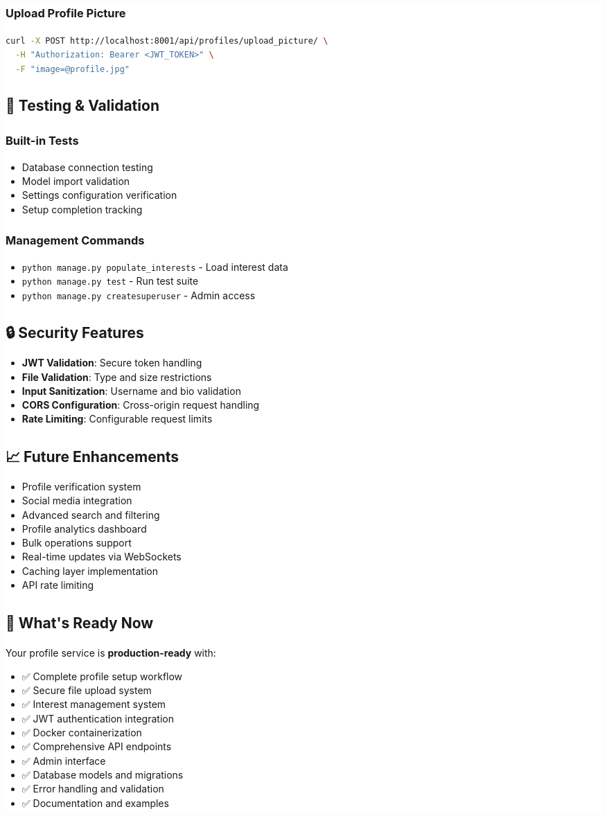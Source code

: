 ### **Upload Profile Picture**
```bash
curl -X POST http://localhost:8001/api/profiles/upload_picture/ \
  -H "Authorization: Bearer <JWT_TOKEN>" \
  -F "image=@profile.jpg"
```

## 🧪 Testing & Validation

### **Built-in Tests**
- Database connection testing
- Model import validation
- Settings configuration verification
- Setup completion tracking

### **Management Commands**
- `python manage.py populate_interests` - Load interest data
- `python manage.py test` - Run test suite
- `python manage.py createsuperuser` - Admin access

## 🔒 Security Features

- **JWT Validation**: Secure token handling
- **File Validation**: Type and size restrictions
- **Input Sanitization**: Username and bio validation
- **CORS Configuration**: Cross-origin request handling
- **Rate Limiting**: Configurable request limits

## 📈 Future Enhancements

- Profile verification system
- Social media integration
- Advanced search and filtering
- Profile analytics dashboard
- Bulk operations support
- Real-time updates via WebSockets
- Caching layer implementation
- API rate limiting

## 🎉 What's Ready Now

Your profile service is **production-ready** with:
- ✅ Complete profile setup workflow
- ✅ Secure file upload system
- ✅ Interest management system
- ✅ JWT authentication integration
- ✅ Docker containerization
- ✅ Comprehensive API endpoints
- ✅ Admin interface
- ✅ Database models and migrations
- ✅ Error handling and validation
- ✅ Documentation and examples
